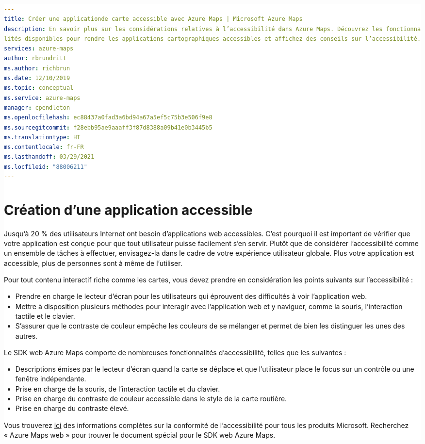 ```yaml
---
title: Créer une applicationde carte accessible avec Azure Maps | Microsoft Azure Maps
description: En savoir plus sur les considérations relatives à l’accessibilité dans Azure Maps. Découvrez les fonctionnalités disponibles pour rendre les applications cartographiques accessibles et affichez des conseils sur l’accessibilité.
services: azure-maps
author: rbrundritt
ms.author: richbrun
ms.date: 12/10/2019
ms.topic: conceptual
ms.service: azure-maps
manager: cpendleton
ms.openlocfilehash: ec88437a0fad3a6bd94a67a5ef5c75b3e506f9e8
ms.sourcegitcommit: f28ebb95ae9aaaff3f87d8388a09b41e0b3445b5
ms.translationtype: HT
ms.contentlocale: fr-FR
ms.lasthandoff: 03/29/2021
ms.locfileid: "88006211"
---
```

# <a name="building-an-accessible-application"></a>Création d’une application accessible

Jusqu’à 20 % des utilisateurs Internet ont besoin d’applications web accessibles. C’est pourquoi il est important de vérifier que votre application est conçue pour que tout utilisateur puisse facilement s’en servir. Plutôt que de considérer l’accessibilité comme un ensemble de tâches à effectuer, envisagez-la dans le cadre de votre expérience utilisateur globale. Plus votre application est accessible, plus de personnes sont à même de l’utiliser. 

Pour tout contenu interactif riche comme les cartes, vous devez prendre en considération les points suivants sur l’accessibilité :
- Prendre en charge le lecteur d’écran pour les utilisateurs qui éprouvent des difficultés à voir l’application web.
- Mettre à disposition plusieurs méthodes pour interagir avec l’application web et y naviguer, comme la souris, l’interaction tactile et le clavier.
- S’assurer que le contraste de couleur empêche les couleurs de se mélanger et permet de bien les distinguer les unes des autres. 

Le SDK web Azure Maps comporte de nombreuses fonctionnalités d’accessibilité, telles que les suivantes :
- Descriptions émises par le lecteur d’écran quand la carte se déplace et que l’utilisateur place le focus sur un contrôle ou une fenêtre indépendante.
- Prise en charge de la souris, de l’interaction tactile et du clavier.
- Prise en charge du contraste de couleur accessible dans le style de la carte routière.
- Prise en charge du contraste élevé.

Vous trouverez [ici](https://cloudblogs.microsoft.com/industry-blog/government/2018/09/11/accessibility-conformance-reports/) des informations complètes sur la conformité de l’accessibilité pour tous les produits Microsoft. Recherchez « Azure Maps web » pour trouver le document spécial pour le SDK web Azure Maps. 
